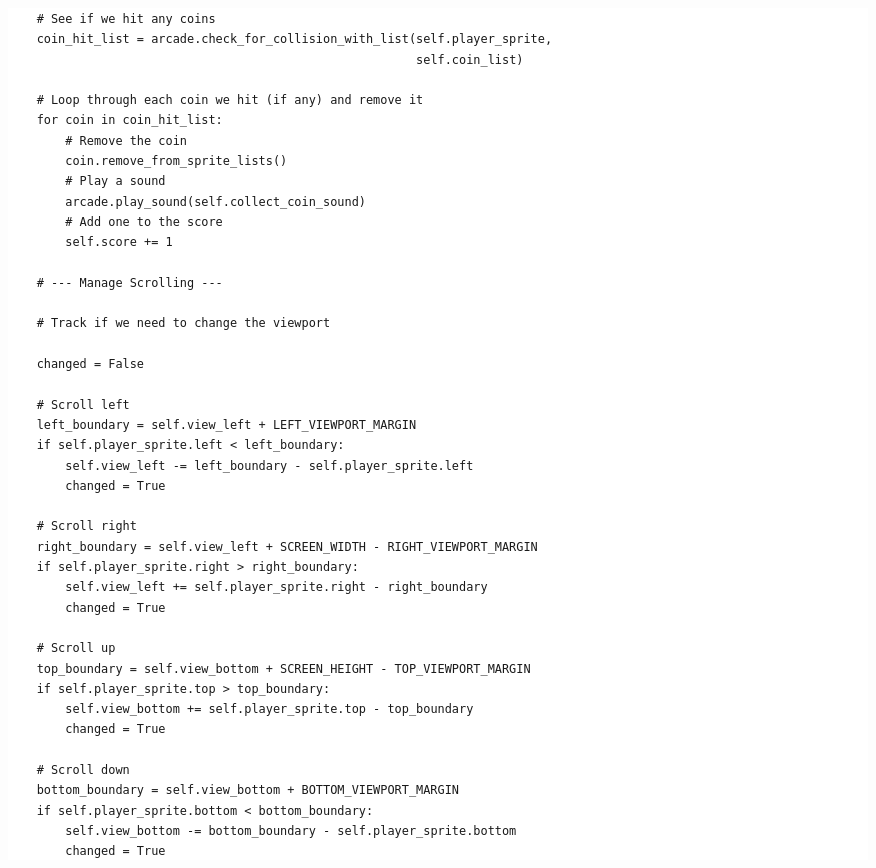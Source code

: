         # See if we hit any coins
        coin_hit_list = arcade.check_for_collision_with_list(self.player_sprite,
                                                             self.coin_list)

        # Loop through each coin we hit (if any) and remove it
        for coin in coin_hit_list:
            # Remove the coin
            coin.remove_from_sprite_lists()
            # Play a sound
            arcade.play_sound(self.collect_coin_sound)
            # Add one to the score
            self.score += 1

        # --- Manage Scrolling ---

        # Track if we need to change the viewport

        changed = False

        # Scroll left
        left_boundary = self.view_left + LEFT_VIEWPORT_MARGIN
        if self.player_sprite.left < left_boundary:
            self.view_left -= left_boundary - self.player_sprite.left
            changed = True

        # Scroll right
        right_boundary = self.view_left + SCREEN_WIDTH - RIGHT_VIEWPORT_MARGIN
        if self.player_sprite.right > right_boundary:
            self.view_left += self.player_sprite.right - right_boundary
            changed = True

        # Scroll up
        top_boundary = self.view_bottom + SCREEN_HEIGHT - TOP_VIEWPORT_MARGIN
        if self.player_sprite.top > top_boundary:
            self.view_bottom += self.player_sprite.top - top_boundary
            changed = True

        # Scroll down
        bottom_boundary = self.view_bottom + BOTTOM_VIEWPORT_MARGIN
        if self.player_sprite.bottom < bottom_boundary:
            self.view_bottom -= bottom_boundary - self.player_sprite.bottom
            changed = True
